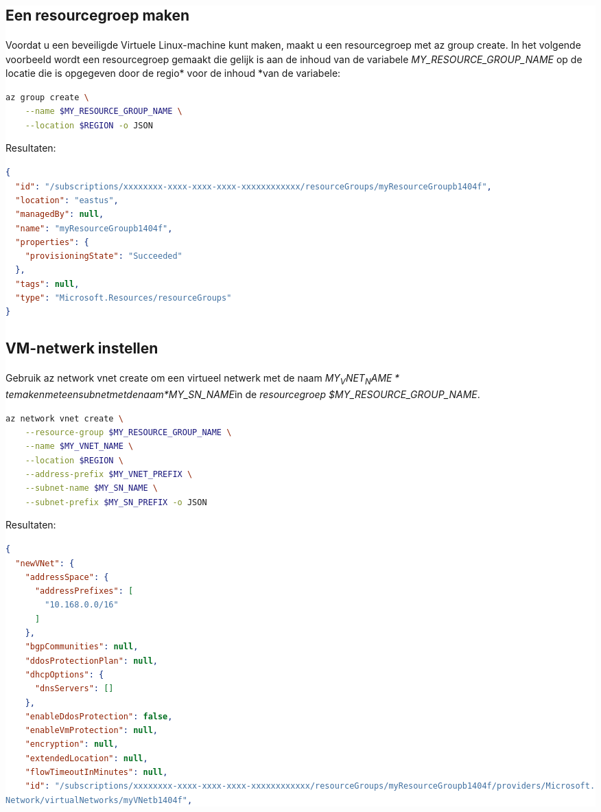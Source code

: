 ## Een resourcegroep maken

Voordat u een beveiligde Virtuele Linux-machine kunt maken, maakt u een resourcegroep met az group create. In het volgende voorbeeld wordt een resourcegroep gemaakt die gelijk is aan de inhoud van de variabele *MY_RESOURCE_GROUP_NAME* op de locatie die is opgegeven door de regio* voor de inhoud *van de variabele:

```bash
az group create \
    --name $MY_RESOURCE_GROUP_NAME \
    --location $REGION -o JSON
```

Resultaten:


```JSON
{
  "id": "/subscriptions/xxxxxxxx-xxxx-xxxx-xxxx-xxxxxxxxxxxx/resourceGroups/myResourceGroupb1404f",
  "location": "eastus",
  "managedBy": null,
  "name": "myResourceGroupb1404f",
  "properties": {
    "provisioningState": "Succeeded"
  },
  "tags": null,
  "type": "Microsoft.Resources/resourceGroups"
}
```

## VM-netwerk instellen

Gebruik az network vnet create om een virtueel netwerk met de naam *$MY_VNET_NAME* te maken met een subnet met de naam *$MY_SN_NAME*in de *resourcegroep $MY_RESOURCE_GROUP_NAME*.

```bash
az network vnet create \
    --resource-group $MY_RESOURCE_GROUP_NAME \
    --name $MY_VNET_NAME \
    --location $REGION \
    --address-prefix $MY_VNET_PREFIX \
    --subnet-name $MY_SN_NAME \
    --subnet-prefix $MY_SN_PREFIX -o JSON
```

Resultaten:


```JSON
{
  "newVNet": {
    "addressSpace": {
      "addressPrefixes": [
        "10.168.0.0/16"
      ]
    },
    "bgpCommunities": null,
    "ddosProtectionPlan": null,
    "dhcpOptions": {
      "dnsServers": []
    },
    "enableDdosProtection": false,
    "enableVmProtection": null,
    "encryption": null,
    "extendedLocation": null,
    "flowTimeoutInMinutes": null,
    "id": "/subscriptions/xxxxxxxx-xxxx-xxxx-xxxx-xxxxxxxxxxxx/resourceGroups/myResourceGroupb1404f/providers/Microsoft.Network/virtualNetworks/myVNetb1404f",
```